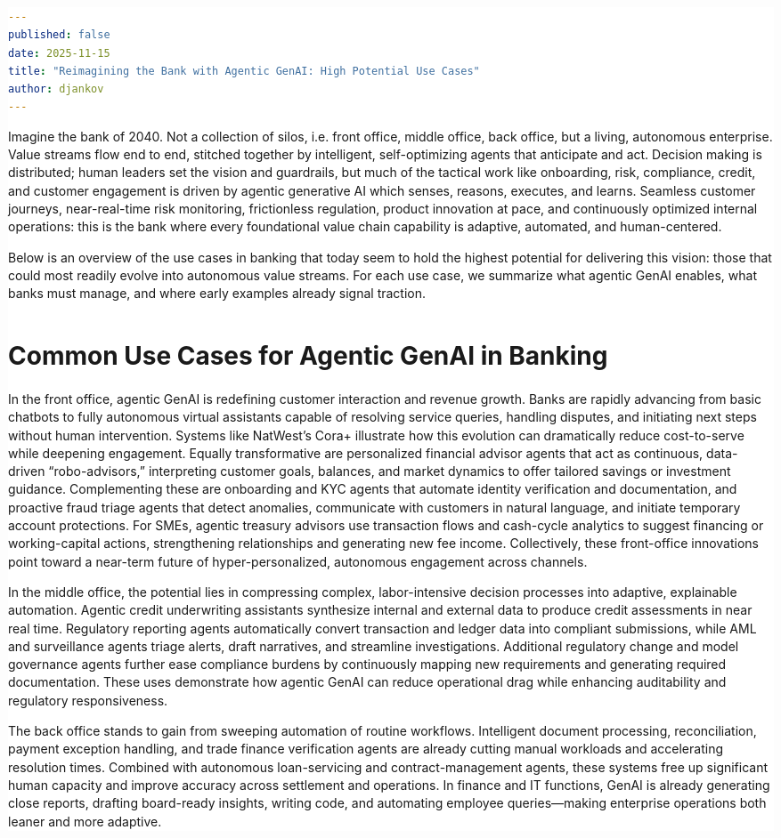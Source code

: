 ```yaml
---
published: false
date: 2025-11-15
title: "Reimagining the Bank with Agentic GenAI: High Potential Use Cases"
author: djankov
---
```

Imagine the bank of 2040. Not a collection of silos, i.e. front office, middle office, back office, but a living, autonomous enterprise. Value streams flow end to end, stitched together by intelligent, self-optimizing agents that anticipate and act. Decision making is distributed; human leaders set the vision and guardrails, but much of the tactical work like onboarding, risk, compliance, credit, and customer engagement is driven by agentic generative AI which senses, reasons, executes, and learns. Seamless customer journeys, near-real-time risk monitoring, frictionless regulation, product innovation at pace, and continuously optimized internal operations: this is the bank where every foundational value chain capability is adaptive, automated, and human-centered.

Below is an overview of the use cases in banking that today seem to hold the highest potential for delivering this vision: those that could most readily evolve into autonomous value streams. For each use case, we summarize what agentic GenAI enables, what banks must manage, and where early examples already signal traction.

# Common Use Cases for Agentic GenAI in Banking

In the front office, agentic GenAI is redefining customer interaction and revenue growth. Banks are rapidly advancing from basic chatbots to fully autonomous virtual assistants capable of resolving service queries, handling disputes, and initiating next steps without human intervention. Systems like NatWest’s Cora+ illustrate how this evolution can dramatically reduce cost-to-serve while deepening engagement. Equally transformative are personalized financial advisor agents that act as continuous, data-driven “robo-advisors,” interpreting customer goals, balances, and market dynamics to offer tailored savings or investment guidance. Complementing these are onboarding and KYC agents that automate identity verification and documentation, and proactive fraud triage agents that detect anomalies, communicate with customers in natural language, and initiate temporary account protections. For SMEs, agentic treasury advisors use transaction flows and cash-cycle analytics to suggest financing or working-capital actions, strengthening relationships and generating new fee income. Collectively, these front-office innovations point toward a near-term future of hyper-personalized, autonomous engagement across channels.

In the middle office, the potential lies in compressing complex, labor-intensive decision processes into adaptive, explainable automation. Agentic credit underwriting assistants synthesize internal and external data to produce credit assessments in near real time. Regulatory reporting agents automatically convert transaction and ledger data into compliant submissions, while AML and surveillance agents triage alerts, draft narratives, and streamline investigations. Additional regulatory change and model governance agents further ease compliance burdens by continuously mapping new requirements and generating required documentation. These uses demonstrate how agentic GenAI can reduce operational drag while enhancing auditability and regulatory responsiveness.

The back office stands to gain from sweeping automation of routine workflows. Intelligent document processing, reconciliation, payment exception handling, and trade finance verification agents are already cutting manual workloads and accelerating resolution times. Combined with autonomous loan-servicing and contract-management agents, these systems free up significant human capacity and improve accuracy across settlement and operations. In finance and IT functions, GenAI is already generating close reports, drafting board-ready insights, writing code, and automating employee queries—making enterprise operations both leaner and more adaptive.
